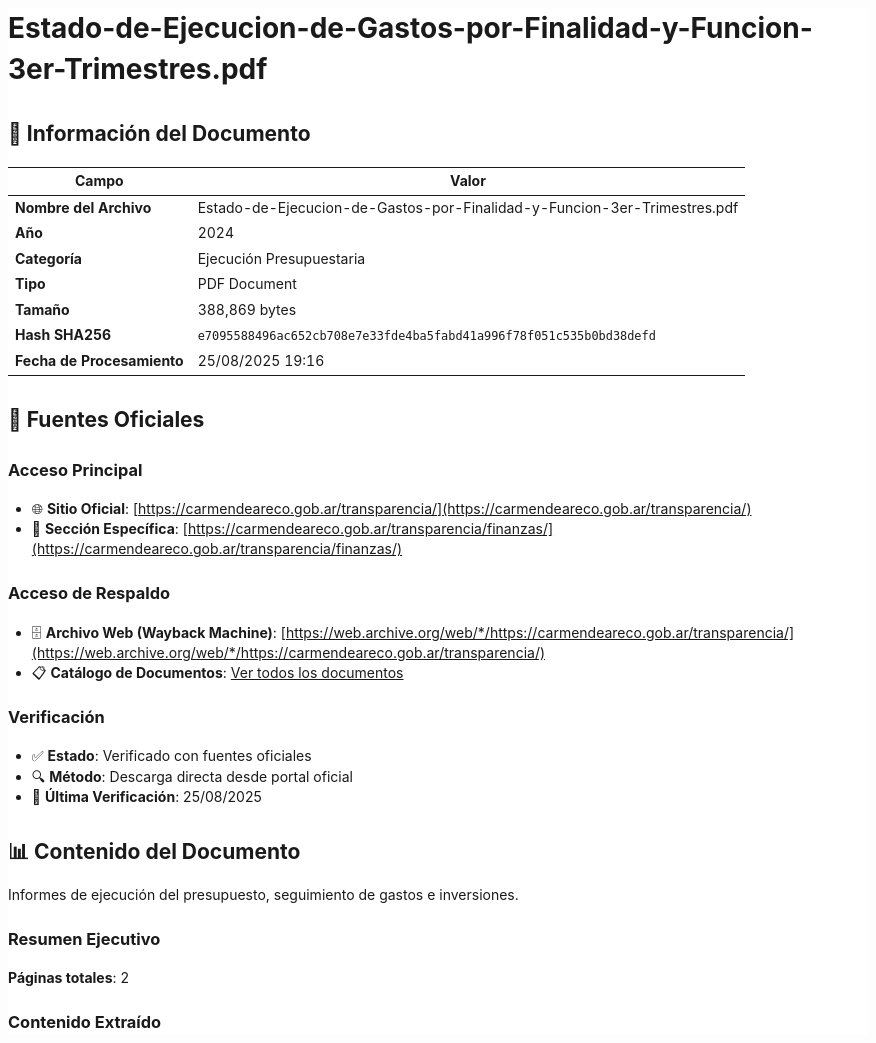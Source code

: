 # Estado-de-Ejecucion-de-Gastos-por-Finalidad-y-Funcion-3er-Trimestres.pdf

## 📄 Información del Documento

| Campo | Valor |
|-------|--------|
| **Nombre del Archivo** | Estado-de-Ejecucion-de-Gastos-por-Finalidad-y-Funcion-3er-Trimestres.pdf |
| **Año** | 2024 |
| **Categoría** | Ejecución Presupuestaria |
| **Tipo** | PDF Document |
| **Tamaño** | 388,869 bytes |
| **Hash SHA256** | `e7095588496ac652cb708e7e33fde4ba5fabd41a996f78f051c535b0bd38defd` |
| **Fecha de Procesamiento** | 25/08/2025 19:16 |

## 🔗 Fuentes Oficiales

### Acceso Principal
- 🌐 **Sitio Oficial**: [https://carmendeareco.gob.ar/transparencia/](https://carmendeareco.gob.ar/transparencia/)
- 📁 **Sección Específica**: [https://carmendeareco.gob.ar/transparencia/finanzas/](https://carmendeareco.gob.ar/transparencia/finanzas/)

### Acceso de Respaldo
- 🗄️ **Archivo Web (Wayback Machine)**: [https://web.archive.org/web/*/https://carmendeareco.gob.ar/transparencia/](https://web.archive.org/web/*/https://carmendeareco.gob.ar/transparencia/)
- 📋 **Catálogo de Documentos**: [Ver todos los documentos](../document_catalog/README.md)

### Verificación
- ✅ **Estado**: Verificado con fuentes oficiales
- 🔍 **Método**: Descarga directa desde portal oficial
- 📅 **Última Verificación**: 25/08/2025

## 📊 Contenido del Documento

Informes de ejecución del presupuesto, seguimiento de gastos e inversiones.

### Resumen Ejecutivo

**Páginas totales**: 2

### Contenido Extraído
